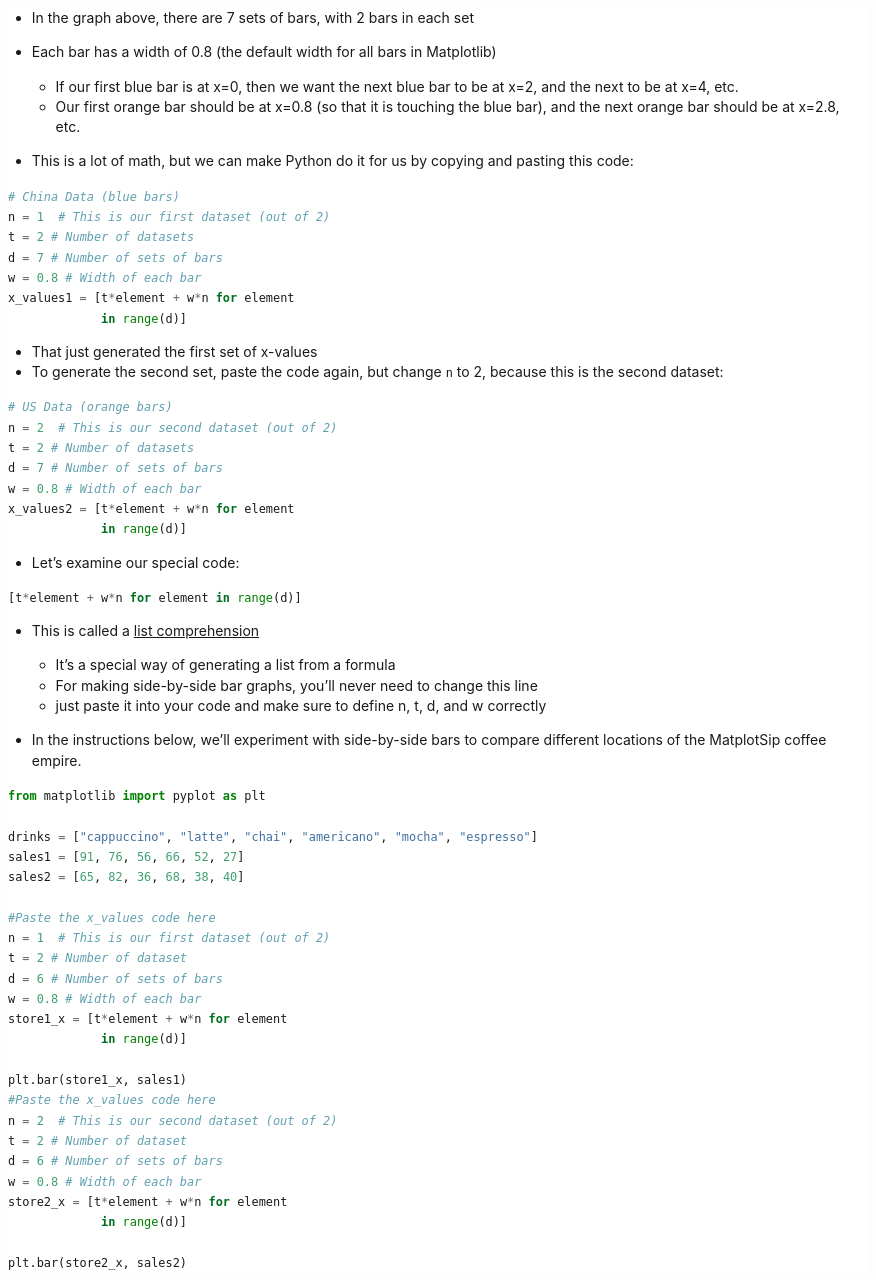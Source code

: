 - In the graph above, there are 7 sets of bars, with 2 bars in each set
- Each bar has a width of 0.8 (the default width for all bars in Matplotlib)
    - If our first blue bar is at x=0, then we want the next blue bar to be at x=2, and the next to be at x=4, etc.
    - Our first orange bar should be at x=0.8 (so that it is touching the blue bar), and the next orange bar should be at x=2.8, etc.

- This is a lot of math, but we can make Python do it for us by copying and pasting this code:
```python
# China Data (blue bars)
n = 1  # This is our first dataset (out of 2)
t = 2 # Number of datasets
d = 7 # Number of sets of bars
w = 0.8 # Width of each bar
x_values1 = [t*element + w*n for element
             in range(d)]
```
- That just generated the first set of x-values
- To generate the second set, paste the code again, but change `n` to 2, because this is the second dataset:
```python
# US Data (orange bars)
n = 2  # This is our second dataset (out of 2)
t = 2 # Number of datasets
d = 7 # Number of sets of bars
w = 0.8 # Width of each bar
x_values2 = [t*element + w*n for element
             in range(d)]
```
- Let’s examine our special code:
```python
[t*element + w*n for element in range(d)]
```
- This is called a [list comprehension](https://docs.python.org/2/tutorial/datastructures.html#list-comprehensions)
    - It’s a special way of generating a list from a formula
    - For making side-by-side bar graphs, you’ll never need to change this line
    - just paste it into your code and make sure to define n, t, d, and w correctly

- In the instructions below, we’ll experiment with side-by-side bars to compare different locations of the MatplotSip coffee empire.
```python
from matplotlib import pyplot as plt

drinks = ["cappuccino", "latte", "chai", "americano", "mocha", "espresso"]
sales1 = [91, 76, 56, 66, 52, 27]
sales2 = [65, 82, 36, 68, 38, 40]

#Paste the x_values code here
n = 1  # This is our first dataset (out of 2)
t = 2 # Number of dataset
d = 6 # Number of sets of bars
w = 0.8 # Width of each bar
store1_x = [t*element + w*n for element
             in range(d)]

plt.bar(store1_x, sales1)
#Paste the x_values code here
n = 2  # This is our second dataset (out of 2)
t = 2 # Number of dataset
d = 6 # Number of sets of bars
w = 0.8 # Width of each bar
store2_x = [t*element + w*n for element
             in range(d)]

plt.bar(store2_x, sales2)
```